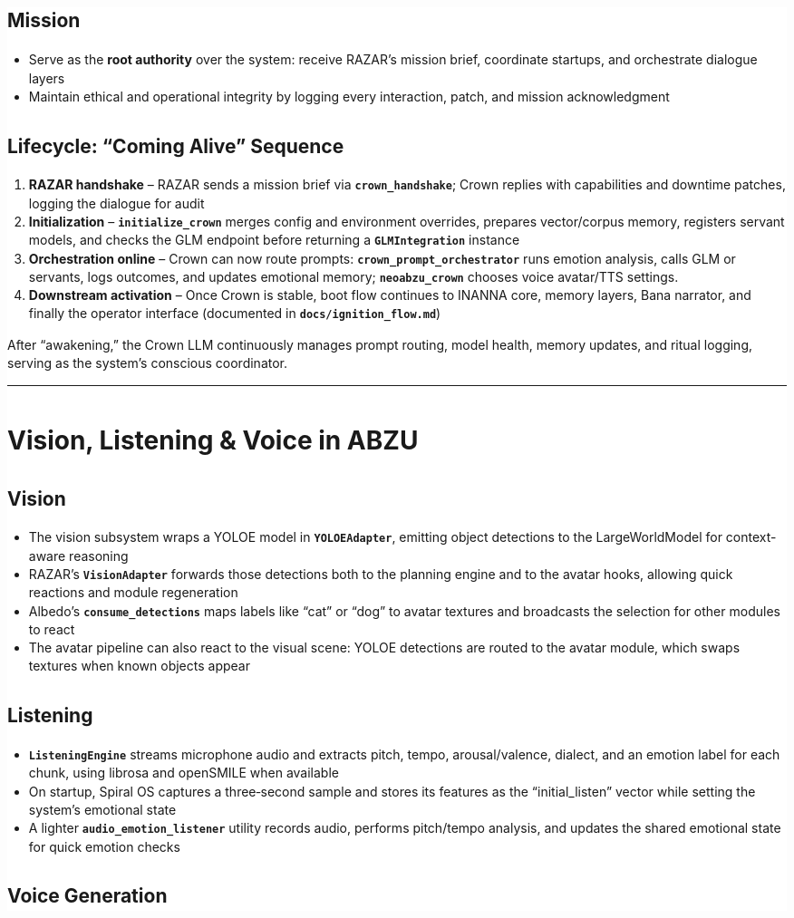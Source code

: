 ## **Mission**

- Serve as the **root authority** over the system: receive RAZAR’s mission brief, coordinate startups, and orchestrate dialogue layers
- Maintain ethical and operational integrity by logging every interaction, patch, and mission acknowledgment

## **Lifecycle: “Coming Alive” Sequence**

1. **RAZAR handshake** – RAZAR sends a mission brief via **`crown_handshake`**; Crown replies with capabilities and downtime patches, logging the dialogue for audit
2. **Initialization** – **`initialize_crown`** merges config and environment overrides, prepares vector/corpus memory, registers servant models, and checks the GLM endpoint before returning a **`GLMIntegration`** instance
3. **Orchestration online** – Crown can now route prompts: **`crown_prompt_orchestrator`** runs emotion analysis, calls GLM or servants, logs outcomes, and updates emotional memory; **`neoabzu_crown`** chooses voice avatar/TTS settings.
4. **Downstream activation** – Once Crown is stable, boot flow continues to INANNA core, memory layers, Bana narrator, and finally the operator interface (documented in **`docs/ignition_flow.md`**)

After “awakening,” the Crown LLM continuously manages prompt routing, model health, memory updates, and ritual logging, serving as the system’s conscious coordinator.

---

# **Vision, Listening & Voice in ABZU**

## **Vision**

- The vision subsystem wraps a YOLOE model in **`YOLOEAdapter`**, emitting object detections to the LargeWorldModel for context-aware reasoning
- RAZAR’s **`VisionAdapter`** forwards those detections both to the planning engine and to the avatar hooks, allowing quick reactions and module regeneration
- Albedo’s **`consume_detections`** maps labels like “cat” or “dog” to avatar textures and broadcasts the selection for other modules to react
- The avatar pipeline can also react to the visual scene: YOLOE detections are routed to the avatar module, which swaps textures when known objects appear

## **Listening**

- **`ListeningEngine`** streams microphone audio and extracts pitch, tempo, arousal/valence, dialect, and an emotion label for each chunk, using librosa and openSMILE when available
- On startup, Spiral OS captures a three‑second sample and stores its features as the “initial_listen” vector while setting the system’s emotional state
- A lighter **`audio_emotion_listener`** utility records audio, performs pitch/tempo analysis, and updates the shared emotional state for quick emotion checks

## **Voice Generation**
